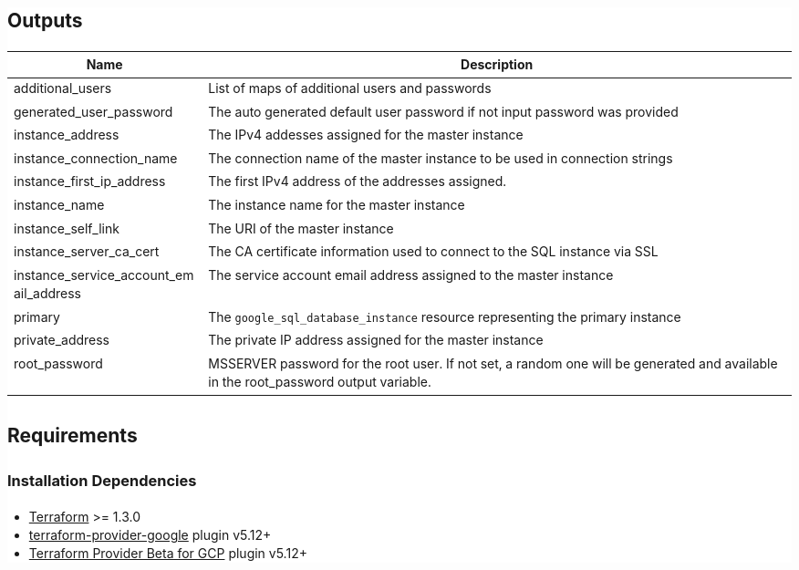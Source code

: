 ## Outputs

| Name | Description |
|------|-------------|
| additional\_users | List of maps of additional users and passwords |
| generated\_user\_password | The auto generated default user password if not input password was provided |
| instance\_address | The IPv4 addesses assigned for the master instance |
| instance\_connection\_name | The connection name of the master instance to be used in connection strings |
| instance\_first\_ip\_address | The first IPv4 address of the addresses assigned. |
| instance\_name | The instance name for the master instance |
| instance\_self\_link | The URI of the master instance |
| instance\_server\_ca\_cert | The CA certificate information used to connect to the SQL instance via SSL |
| instance\_service\_account\_email\_address | The service account email address assigned to the master instance |
| primary | The `google_sql_database_instance` resource representing the primary instance |
| private\_address | The private IP address assigned for the master instance |
| root\_password | MSSERVER password for the root user. If not set, a random one will be generated and available in the root\_password output variable. |



## Requirements

### Installation Dependencies

- [Terraform](https://www.terraform.io/downloads.html) >= 1.3.0
- [terraform-provider-google](https://github.com/terraform-providers/terraform-provider-google) plugin v5.12+
- [Terraform Provider Beta for GCP](https://github.com/terraform-providers/terraform-provider-google-beta) plugin v5.12+
